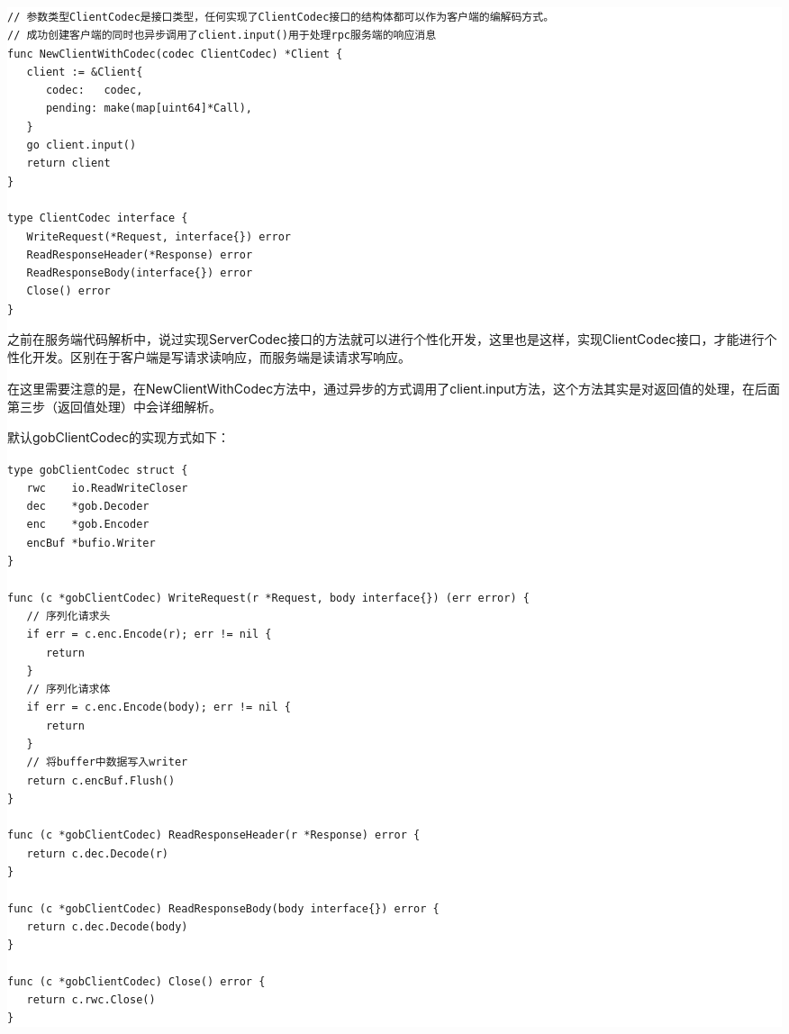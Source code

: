 ```
// 参数类型ClientCodec是接口类型，任何实现了ClientCodec接口的结构体都可以作为客户端的编解码方式。
// 成功创建客户端的同时也异步调用了client.input()用于处理rpc服务端的响应消息
func NewClientWithCodec(codec ClientCodec) *Client {
   client := &Client{
      codec:   codec,
      pending: make(map[uint64]*Call),
   }
   go client.input()
   return client
}

type ClientCodec interface {
   WriteRequest(*Request, interface{}) error
   ReadResponseHeader(*Response) error
   ReadResponseBody(interface{}) error
   Close() error
}
```
之前在服务端代码解析中，说过实现ServerCodec接口的方法就可以进行个性化开发，这里也是这样，实现ClientCodec接口，才能进行个性化开发。区别在于客户端是写请求读响应，而服务端是读请求写响应。

在这里需要注意的是，在NewClientWithCodec方法中，通过异步的方式调用了client.input方法，这个方法其实是对返回值的处理，在后面第三步（返回值处理）中会详细解析。

默认gobClientCodec的实现方式如下：

```
type gobClientCodec struct {
   rwc    io.ReadWriteCloser
   dec    *gob.Decoder
   enc    *gob.Encoder
   encBuf *bufio.Writer
}

func (c *gobClientCodec) WriteRequest(r *Request, body interface{}) (err error) {
   // 序列化请求头
   if err = c.enc.Encode(r); err != nil {
      return
   }
   // 序列化请求体
   if err = c.enc.Encode(body); err != nil {
      return
   }
   // 将buffer中数据写入writer
   return c.encBuf.Flush()
}

func (c *gobClientCodec) ReadResponseHeader(r *Response) error {
   return c.dec.Decode(r)
}

func (c *gobClientCodec) ReadResponseBody(body interface{}) error {
   return c.dec.Decode(body)
}

func (c *gobClientCodec) Close() error {
   return c.rwc.Close()
}
```
